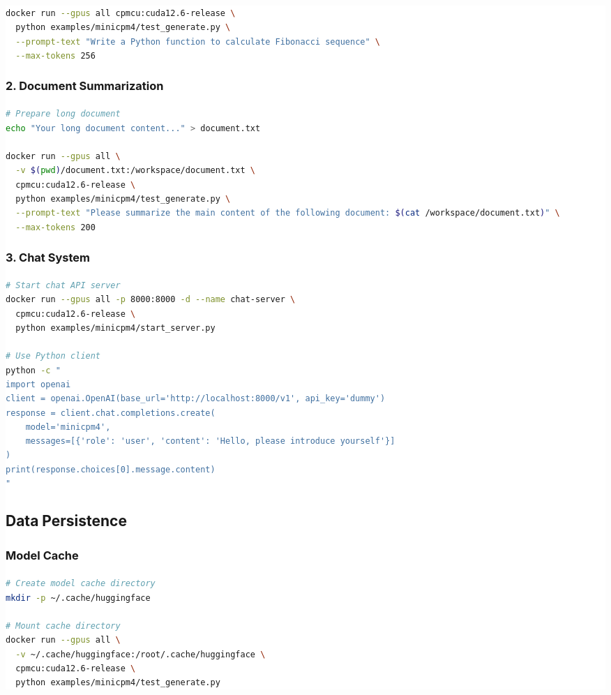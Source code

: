 ```bash
docker run --gpus all cpmcu:cuda12.6-release \
  python examples/minicpm4/test_generate.py \
  --prompt-text "Write a Python function to calculate Fibonacci sequence" \
  --max-tokens 256
```

### 2. Document Summarization

```bash
# Prepare long document
echo "Your long document content..." > document.txt

docker run --gpus all \
  -v $(pwd)/document.txt:/workspace/document.txt \
  cpmcu:cuda12.6-release \
  python examples/minicpm4/test_generate.py \
  --prompt-text "Please summarize the main content of the following document: $(cat /workspace/document.txt)" \
  --max-tokens 200
```

### 3. Chat System

```bash
# Start chat API server
docker run --gpus all -p 8000:8000 -d --name chat-server \
  cpmcu:cuda12.6-release \
  python examples/minicpm4/start_server.py

# Use Python client
python -c "
import openai
client = openai.OpenAI(base_url='http://localhost:8000/v1', api_key='dummy')
response = client.chat.completions.create(
    model='minicpm4',
    messages=[{'role': 'user', 'content': 'Hello, please introduce yourself'}]
)
print(response.choices[0].message.content)
"
```

## Data Persistence

### Model Cache

```bash
# Create model cache directory
mkdir -p ~/.cache/huggingface

# Mount cache directory
docker run --gpus all \
  -v ~/.cache/huggingface:/root/.cache/huggingface \
  cpmcu:cuda12.6-release \
  python examples/minicpm4/test_generate.py
```
